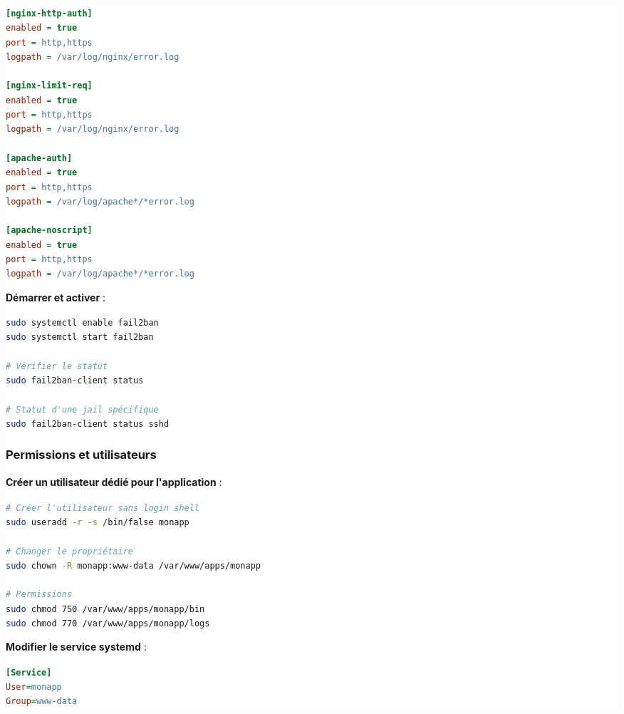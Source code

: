 ```ini
[nginx-http-auth]
enabled = true
port = http,https
logpath = /var/log/nginx/error.log

[nginx-limit-req]
enabled = true
port = http,https
logpath = /var/log/nginx/error.log

[apache-auth]
enabled = true
port = http,https
logpath = /var/log/apache*/*error.log

[apache-noscript]
enabled = true
port = http,https
logpath = /var/log/apache*/*error.log
```

**Démarrer et activer** :

```bash
sudo systemctl enable fail2ban
sudo systemctl start fail2ban

# Vérifier le statut
sudo fail2ban-client status

# Statut d'une jail spécifique
sudo fail2ban-client status sshd
```

### Permissions et utilisateurs

**Créer un utilisateur dédié pour l'application** :

```bash
# Créer l'utilisateur sans login shell
sudo useradd -r -s /bin/false monapp

# Changer le propriétaire
sudo chown -R monapp:www-data /var/www/apps/monapp

# Permissions
sudo chmod 750 /var/www/apps/monapp/bin
sudo chmod 770 /var/www/apps/monapp/logs
```

**Modifier le service systemd** :

```ini
[Service]
User=monapp
Group=www-data
```
